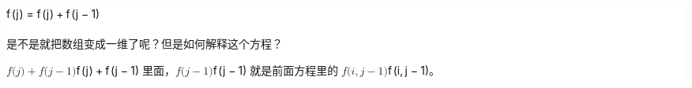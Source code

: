 </annotation></semantics></math></span><span class="katex-html" aria-hidden="true"><span class="base"><span class="strut" style="height:1em;vertical-align:-0.25em;"></span><span class="mord mathnormal" style="margin-right:0.10764em;">f</span><span class="mopen">(</span><span class="mord mathnormal" style="margin-right:0.05724em;">j</span><span class="mclose">)</span><span class="mspace" style="margin-right:0.2777777777777778em;"></span><span class="mrel">=</span><span class="mspace" style="margin-right:0.2777777777777778em;"></span></span><span class="base"><span class="strut" style="height:1em;vertical-align:-0.25em;"></span><span class="mord mathnormal" style="margin-right:0.10764em;">f</span><span class="mopen">(</span><span class="mord mathnormal" style="margin-right:0.05724em;">j</span><span class="mclose">)</span><span class="mspace" style="margin-right:0.2222222222222222em;"></span><span class="mbin">+</span><span class="mspace" style="margin-right:0.2222222222222222em;"></span></span><span class="base"><span class="strut" style="height:1em;vertical-align:-0.25em;"></span><span class="mord mathnormal" style="margin-right:0.10764em;">f</span><span class="mopen">(</span><span class="mord mathnormal" style="margin-right:0.05724em;">j</span><span class="mspace" style="margin-right:0.2222222222222222em;"></span><span class="mbin">−</span><span class="mspace" style="margin-right:0.2222222222222222em;"></span></span><span class="base"><span class="strut" style="height:1em;vertical-align:-0.25em;"></span><span class="mord">1</span><span class="mclose">)</span></span></span></span></span></p>
<p>是不是就把数组变成一维了呢？但是如何解释这个方程？</p>
<p><span><span class="katex"><span class="katex-mathml"><math xmlns="http://www.w3.org/1998/Math/MathML"><semantics><mrow><mi>f</mi><mo stretchy="false">(</mo><mi>j</mi><mo stretchy="false">)</mo><mo>+</mo><mi>f</mi><mo stretchy="false">(</mo><mi>j</mi><mo>−</mo><mn>1</mn><mo stretchy="false">)</mo></mrow><annotation encoding="application/x-tex">f(j)+f(j-1)</annotation></semantics></math></span><span class="katex-html" aria-hidden="true"><span class="base"><span class="strut" style="height:1em;vertical-align:-0.25em;"></span><span class="mord mathnormal" style="margin-right:0.10764em;">f</span><span class="mopen">(</span><span class="mord mathnormal" style="margin-right:0.05724em;">j</span><span class="mclose">)</span><span class="mspace" style="margin-right:0.2222222222222222em;"></span><span class="mbin">+</span><span class="mspace" style="margin-right:0.2222222222222222em;"></span></span><span class="base"><span class="strut" style="height:1em;vertical-align:-0.25em;"></span><span class="mord mathnormal" style="margin-right:0.10764em;">f</span><span class="mopen">(</span><span class="mord mathnormal" style="margin-right:0.05724em;">j</span><span class="mspace" style="margin-right:0.2222222222222222em;"></span><span class="mbin">−</span><span class="mspace" style="margin-right:0.2222222222222222em;"></span></span><span class="base"><span class="strut" style="height:1em;vertical-align:-0.25em;"></span><span class="mord">1</span><span class="mclose">)</span></span></span></span></span> 里面，<span><span class="katex"><span class="katex-mathml"><math xmlns="http://www.w3.org/1998/Math/MathML"><semantics><mrow><mi>f</mi><mo stretchy="false">(</mo><mi>j</mi><mo>−</mo><mn>1</mn><mo stretchy="false">)</mo></mrow><annotation encoding="application/x-tex">f(j-1)</annotation></semantics></math></span><span class="katex-html" aria-hidden="true"><span class="base"><span class="strut" style="height:1em;vertical-align:-0.25em;"></span><span class="mord mathnormal" style="margin-right:0.10764em;">f</span><span class="mopen">(</span><span class="mord mathnormal" style="margin-right:0.05724em;">j</span><span class="mspace" style="margin-right:0.2222222222222222em;"></span><span class="mbin">−</span><span class="mspace" style="margin-right:0.2222222222222222em;"></span></span><span class="base"><span class="strut" style="height:1em;vertical-align:-0.25em;"></span><span class="mord">1</span><span class="mclose">)</span></span></span></span></span> 就是前面方程里的 <span><span class="katex"><span class="katex-mathml"><math xmlns="http://www.w3.org/1998/Math/MathML"><semantics><mrow><mi>f</mi><mo stretchy="false">(</mo><mi>i</mi><mo separator="true">,</mo><mi>j</mi><mo>−</mo><mn>1</mn><mo stretchy="false">)</mo></mrow><annotation encoding="application/x-tex">f(i,j-1)</annotation></semantics></math></span><span class="katex-html" aria-hidden="true"><span class="base"><span class="strut" style="height:1em;vertical-align:-0.25em;"></span><span class="mord mathnormal" style="margin-right:0.10764em;">f</span><span class="mopen">(</span><span class="mord mathnormal">i</span><span class="mpunct">,</span><span class="mspace" style="margin-right:0.16666666666666666em;"></span><span class="mord mathnormal" style="margin-right:0.05724em;">j</span><span class="mspace" style="margin-right:0.2222222222222222em;"></span><span class="mbin">−</span><span class="mspace" style="margin-right:0.2222222222222222em;"></span></span><span class="base"><span class="strut" style="height:1em;vertical-align:-0.25em;"></span><span class="mord">1</span><span class="mclose">)</span></span></span></span></span>。</p>